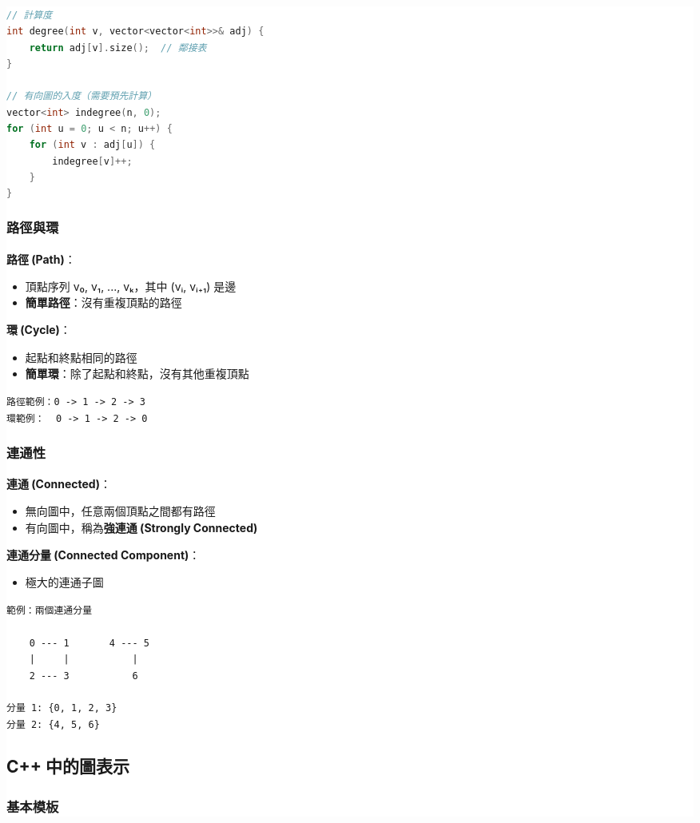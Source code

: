 ```cpp
// 計算度
int degree(int v, vector<vector<int>>& adj) {
    return adj[v].size();  // 鄰接表
}

// 有向圖的入度（需要預先計算）
vector<int> indegree(n, 0);
for (int u = 0; u < n; u++) {
    for (int v : adj[u]) {
        indegree[v]++;
    }
}
```

### 路徑與環

**路徑 (Path)**：
- 頂點序列 v₀, v₁, ..., vₖ，其中 (vᵢ, vᵢ₊₁) 是邊
- **簡單路徑**：沒有重複頂點的路徑

**環 (Cycle)**：
- 起點和終點相同的路徑
- **簡單環**：除了起點和終點，沒有其他重複頂點

```
路徑範例：0 -> 1 -> 2 -> 3
環範例：  0 -> 1 -> 2 -> 0
```

### 連通性

**連通 (Connected)**：
- 無向圖中，任意兩個頂點之間都有路徑
- 有向圖中，稱為**強連通 (Strongly Connected)**

**連通分量 (Connected Component)**：
- 極大的連通子圖

```
範例：兩個連通分量

    0 --- 1       4 --- 5
    |     |           |
    2 --- 3           6

分量 1: {0, 1, 2, 3}
分量 2: {4, 5, 6}
```

## C++ 中的圖表示

### 基本模板
